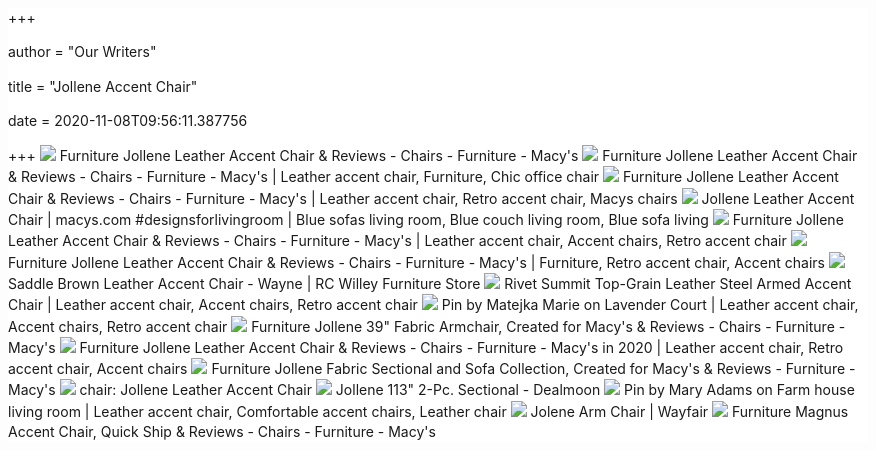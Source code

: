 +++
        
author = "Our Writers"
        
title = "Jollene Accent Chair"
        
date = 2020-11-08T09:56:11.387756
        
+++
[ ![](https://slimages.macys.com/is/image/MCY/products/4/optimized/8358894_fpx.tif?op_sharpen=1&wid=500&hei=613&fit=fit,1&$filtersm$)](https://slimages.macys.com/is/image/MCY/products/4/optimized/8358894_fpx.tif?op_sharpen=1&wid=500&hei=613&fit=fit,1&$filtersm$) Furniture Jollene Leather Accent Chair & Reviews - Chairs - Furniture -  Macy's
[ ![](https://i.pinimg.com/originals/6f/79/47/6f79476aa8a02186e583f5a3b8db00c4.jpg)](https://i.pinimg.com/originals/6f/79/47/6f79476aa8a02186e583f5a3b8db00c4.jpg) Furniture Jollene Leather Accent Chair & Reviews - Chairs - Furniture -  Macy's | Leather accent chair, Furniture, Chic office chair
[ ![](https://i.pinimg.com/originals/21/6c/bd/216cbda73f8eda2910070cc0d1f7157e.jpg)](https://i.pinimg.com/originals/21/6c/bd/216cbda73f8eda2910070cc0d1f7157e.jpg) Furniture Jollene Leather Accent Chair & Reviews - Chairs - Furniture -  Macy's | Leather accent chair, Retro accent chair, Macys chairs
[ ![](https://i.pinimg.com/originals/19/aa/9e/19aa9e9fc8bad42b60124606713c51d6.jpg)](https://i.pinimg.com/originals/19/aa/9e/19aa9e9fc8bad42b60124606713c51d6.jpg) Jollene Leather Accent Chair | macys.com #designsforlivingroom | Blue sofas  living room, Blue couch living room, Blue sofa living
[ ![](https://i.pinimg.com/564x/5b/46/ef/5b46ef740b1cda1b28e545d85d1d61f1.jpg)](https://i.pinimg.com/564x/5b/46/ef/5b46ef740b1cda1b28e545d85d1d61f1.jpg) Furniture Jollene Leather Accent Chair & Reviews - Chairs - Furniture -  Macy's | Leather accent chair, Accent chairs, Retro accent chair
[ ![](https://i.pinimg.com/originals/ed/5b/95/ed5b9575157310cec8e7f24edde27796.jpg)](https://i.pinimg.com/originals/ed/5b/95/ed5b9575157310cec8e7f24edde27796.jpg) Furniture Jollene Leather Accent Chair & Reviews - Chairs - Furniture -  Macy's | Furniture, Retro accent chair, Accent chairs
[ ![](http://static.rcwilley.com/products/110538160/Saddle-Brown-Leather-Accent-Chair---Wayne-rcwilley-image1~800.jpg)](http://static.rcwilley.com/products/110538160/Saddle-Brown-Leather-Accent-Chair---Wayne-rcwilley-image1~800.jpg) Saddle Brown Leather Accent Chair - Wayne | RC Willey Furniture Store
[ ![](https://i.pinimg.com/564x/c5/ba/a9/c5baa95a87e6e01a3282c5548efdbf24.jpg)](https://i.pinimg.com/564x/c5/ba/a9/c5baa95a87e6e01a3282c5548efdbf24.jpg) Rivet Summit Top-Grain Leather Steel Armed Accent Chair | Leather accent  chair, Accent chairs, Retro accent chair
[ ![](https://i.pinimg.com/originals/46/70/17/4670171576aa20573abf9b5644bd3645.png)](https://i.pinimg.com/originals/46/70/17/4670171576aa20573abf9b5644bd3645.png) Pin by Matejka Marie on Lavender Court | Leather accent chair, Accent chairs,  Retro accent chair
[ ![](https://slimages.macys.com/is/image/MCY/products/3/optimized/9435363_fpx.tif)](https://slimages.macys.com/is/image/MCY/products/3/optimized/9435363_fpx.tif) Furniture Jollene 39" Fabric Armchair, Created for Macy's & Reviews - Chairs  - Furniture - Macy's
[ ![](https://i.pinimg.com/474x/2b/93/1b/2b931b22caaa481268e762e2914a68d4.jpg)](https://i.pinimg.com/474x/2b/93/1b/2b931b22caaa481268e762e2914a68d4.jpg) Furniture Jollene Leather Accent Chair & Reviews - Chairs - Furniture -  Macy's in 2020 | Leather accent chair, Retro accent chair, Accent chairs
[ ![](https://slimages.macysassets.com/is/image/MCY/products/8/optimized/9816198_fpx.tif)](https://slimages.macysassets.com/is/image/MCY/products/8/optimized/9816198_fpx.tif) Furniture Jollene Fabric Sectional and Sofa Collection, Created for Macy's  & Reviews - Furniture - Macy's
[ ![](https://i.pinimg.com/originals/e4/b4/9f/e4b49f23e9a2e893ad81d220125b4bea.jpg)](https://i.pinimg.com/originals/e4/b4/9f/e4b49f23e9a2e893ad81d220125b4bea.jpg) chair: Jollene Leather Accent Chair
[ ![](https://imgcache.dealmoon.com/thumbimg.dealmoon.com/dealmoon/d27/6f0/087/507fbe992236014f270a770.jpg_600_600_2_9d90.jpg)](https://imgcache.dealmoon.com/thumbimg.dealmoon.com/dealmoon/d27/6f0/087/507fbe992236014f270a770.jpg_600_600_2_9d90.jpg) Jollene 113" 2-Pc. Sectional - Dealmoon
[ ![](https://i.pinimg.com/236x/53/88/3c/53883c5a1c6b5a10a4c3b6936c85c10c.jpg)](https://i.pinimg.com/236x/53/88/3c/53883c5a1c6b5a10a4c3b6936c85c10c.jpg) Pin by Mary Adams on Farm house living room | Leather accent chair,  Comfortable accent chairs, Leather chair
[ ![](https://secure.img1-fg.wfcdn.com/im/54591288/resize-h310-w310%5Ecompr-r85/8106/81065250/donham-armchair.jpg)](https://secure.img1-fg.wfcdn.com/im/54591288/resize-h310-w310%5Ecompr-r85/8106/81065250/donham-armchair.jpg) Jolene Arm Chair | Wayfair
[ ![](https://slimages.macysassets.com/is/image/MCY/products/6/optimized/9851566_fpx.tif?op_sharpen=1&wid=500&hei=613&fit=fit,1&$filtersm$)](https://slimages.macysassets.com/is/image/MCY/products/6/optimized/9851566_fpx.tif?op_sharpen=1&wid=500&hei=613&fit=fit,1&$filtersm$) Furniture Magnus Accent Chair, Quick Ship & Reviews - Chairs - Furniture -  Macy's